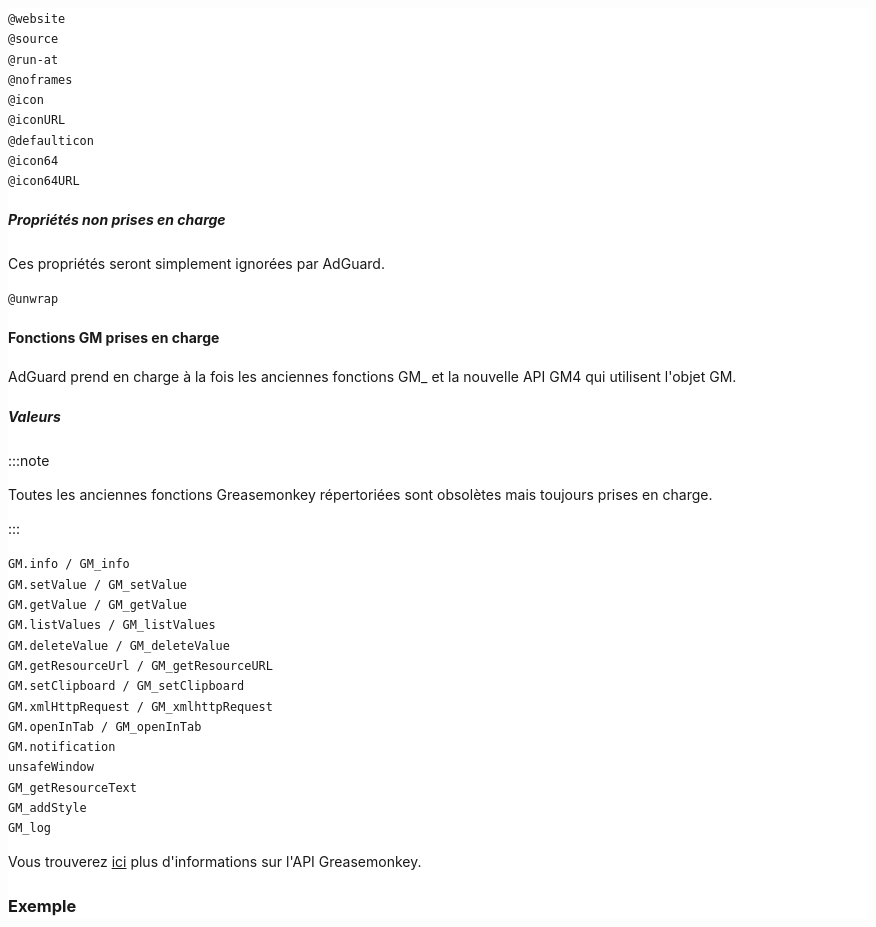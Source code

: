 ```text
@website
@source
@run-at
@noframes
@icon
@iconURL
@defaulticon
@icon64
@icon64URL
```

##### Propriétés non prises en charge

Ces propriétés seront simplement ignorées par AdGuard.

```text
@unwrap
```

#### Fonctions GM prises en charge

AdGuard prend en charge à la fois les anciennes fonctions GM\_ et la nouvelle API GM4 qui utilisent l'objet GM.

##### Valeurs

:::note

Toutes les anciennes fonctions Greasemonkey répertoriées sont obsolètes mais toujours prises en charge.

:::

```text
GM.info / GM_info
GM.setValue / GM_setValue
GM.getValue / GM_getValue
GM.listValues / GM_listValues
GM.deleteValue / GM_deleteValue
GM.getResourceUrl / GM_getResourceURL
GM.setClipboard / GM_setClipboard
GM.xmlHttpRequest / GM_xmlhttpRequest
GM.openInTab / GM_openInTab
GM.notification
unsafeWindow
GM_getResourceText
GM_addStyle
GM_log
```

Vous trouverez [ici](https://wiki.greasespot.net/GM.info) plus d'informations sur l'API Greasemonkey.

### Exemple

